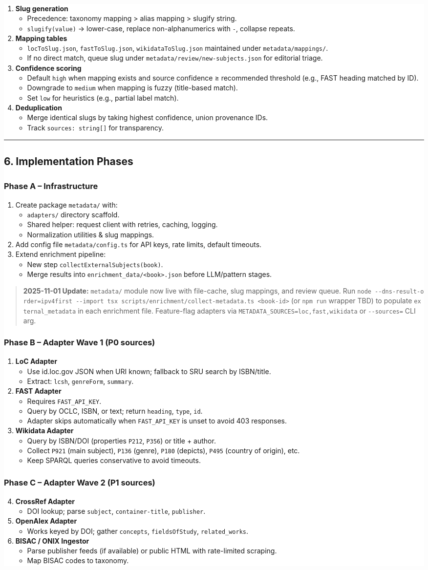 1. **Slug generation**
   - Precedence: taxonomy mapping > alias mapping > slugify string.
   - `slugify(value)` → lower-case, replace non-alphanumerics with `-`, collapse repeats.
2. **Mapping tables**
   - `locToSlug.json`, `fastToSlug.json`, `wikidataToSlug.json` maintained under `metadata/mappings/`.
   - If no direct match, queue slug under `metadata/review/new-subjects.json` for editorial triage.
3. **Confidence scoring**
   - Default `high` when mapping exists and source confidence ≥ recommended threshold (e.g., FAST heading matched by ID).  
   - Downgrade to `medium` when mapping is fuzzy (title-based match).  
   - Set `low` for heuristics (e.g., partial label match).
4. **Deduplication**
   - Merge identical slugs by taking highest confidence, union provenance IDs.
   - Track `sources: string[]` for transparency.

---

## 6. Implementation Phases

### Phase A – Infrastructure
1. Create package `metadata/` with:
   - `adapters/` directory scaffold.
   - Shared helper: request client with retries, caching, logging.
   - Normalization utilities & slug mappings.
2. Add config file `metadata/config.ts` for API keys, rate limits, default timeouts.
3. Extend enrichment pipeline:
   - New step `collectExternalSubjects(book)`.
   - Merge results into `enrichment_data/<book>.json` before LLM/pattern stages.

> **2025-11-01 Update:** `metadata/` module now live with file-cache, slug mappings, and review queue. Run `node --dns-result-order=ipv4first --import tsx scripts/enrichment/collect-metadata.ts <book-id>` (or `npm run` wrapper TBD) to populate `external_metadata` in each enrichment file. Feature-flag adapters via `METADATA_SOURCES=loc,fast,wikidata` or `--sources=` CLI arg.

### Phase B – Adapter Wave 1 (P0 sources)
1. **LoC Adapter**
   - Use id.loc.gov JSON when URI known; fallback to SRU search by ISBN/title.
   - Extract: `lcsh`, `genreForm`, `summary`.
2. **FAST Adapter**
   - Requires `FAST_API_KEY`.
   - Query by OCLC, ISBN, or text; return `heading`, `type`, `id`.
   - Adapter skips automatically when `FAST_API_KEY` is unset to avoid 403 responses.
3. **Wikidata Adapter**
   - Query by ISBN/DOI (properties `P212`, `P356`) or title + author.
   - Collect `P921` (main subject), `P136` (genre), `P180` (depicts), `P495` (country of origin), etc.
   - Keep SPARQL queries conservative to avoid timeouts.

### Phase C – Adapter Wave 2 (P1 sources)
4. **CrossRef Adapter**
   - DOI lookup; parse `subject`, `container-title`, `publisher`.
5. **OpenAlex Adapter**
   - Works keyed by DOI; gather `concepts`, `fieldsOfStudy`, `related_works`.
6. **BISAC / ONIX Ingestor**
   - Parse publisher feeds (if available) or public HTML with rate-limited scraping.
   - Map BISAC codes to taxonomy.
